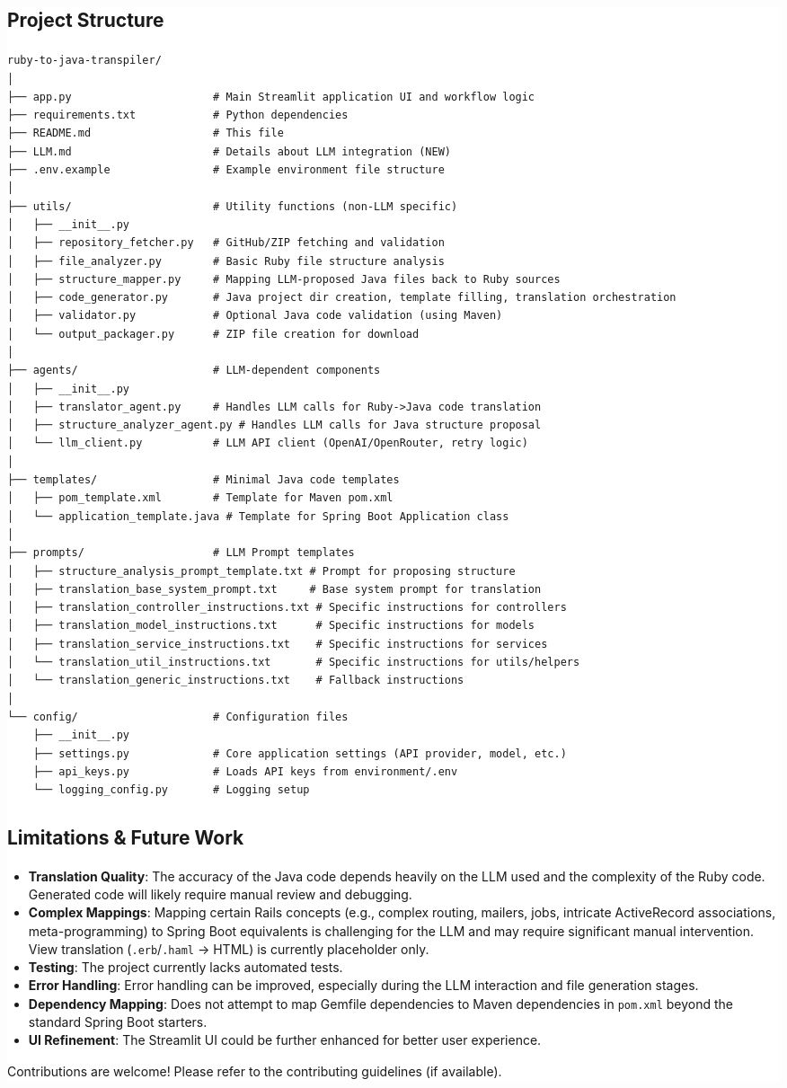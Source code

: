 ## Project Structure

```
ruby-to-java-transpiler/
│
├── app.py                      # Main Streamlit application UI and workflow logic
├── requirements.txt            # Python dependencies
├── README.md                   # This file
├── LLM.md                      # Details about LLM integration (NEW)
├── .env.example                # Example environment file structure
│
├── utils/                      # Utility functions (non-LLM specific)
│   ├── __init__.py
│   ├── repository_fetcher.py   # GitHub/ZIP fetching and validation
│   ├── file_analyzer.py        # Basic Ruby file structure analysis
│   ├── structure_mapper.py     # Mapping LLM-proposed Java files back to Ruby sources
│   ├── code_generator.py       # Java project dir creation, template filling, translation orchestration
│   ├── validator.py            # Optional Java code validation (using Maven)
│   └── output_packager.py      # ZIP file creation for download
│
├── agents/                     # LLM-dependent components
│   ├── __init__.py
│   ├── translator_agent.py     # Handles LLM calls for Ruby->Java code translation
│   ├── structure_analyzer_agent.py # Handles LLM calls for Java structure proposal
│   └── llm_client.py           # LLM API client (OpenAI/OpenRouter, retry logic)
│
├── templates/                  # Minimal Java code templates
│   ├── pom_template.xml        # Template for Maven pom.xml
│   └── application_template.java # Template for Spring Boot Application class
│
├── prompts/                    # LLM Prompt templates
│   ├── structure_analysis_prompt_template.txt # Prompt for proposing structure
│   ├── translation_base_system_prompt.txt     # Base system prompt for translation
│   ├── translation_controller_instructions.txt # Specific instructions for controllers
│   ├── translation_model_instructions.txt      # Specific instructions for models
│   ├── translation_service_instructions.txt    # Specific instructions for services
│   └── translation_util_instructions.txt       # Specific instructions for utils/helpers
│   └── translation_generic_instructions.txt    # Fallback instructions
│
└── config/                     # Configuration files
    ├── __init__.py
    ├── settings.py             # Core application settings (API provider, model, etc.)
    ├── api_keys.py             # Loads API keys from environment/.env
    └── logging_config.py       # Logging setup
```

## Limitations & Future Work

*   **Translation Quality**: The accuracy of the Java code depends heavily on the LLM used and the complexity of the Ruby code. Generated code will likely require manual review and debugging.
*   **Complex Mappings**: Mapping certain Rails concepts (e.g., complex routing, mailers, jobs, intricate ActiveRecord associations, meta-programming) to Spring Boot equivalents is challenging for the LLM and may require significant manual intervention. View translation (`.erb`/`.haml` -> HTML) is currently placeholder only.
*   **Testing**: The project currently lacks automated tests.
*   **Error Handling**: Error handling can be improved, especially during the LLM interaction and file generation stages.
*   **Dependency Mapping**: Does not attempt to map Gemfile dependencies to Maven dependencies in `pom.xml` beyond the standard Spring Boot starters.
*   **UI Refinement**: The Streamlit UI could be further enhanced for better user experience.

Contributions are welcome! Please refer to the contributing guidelines (if available).
